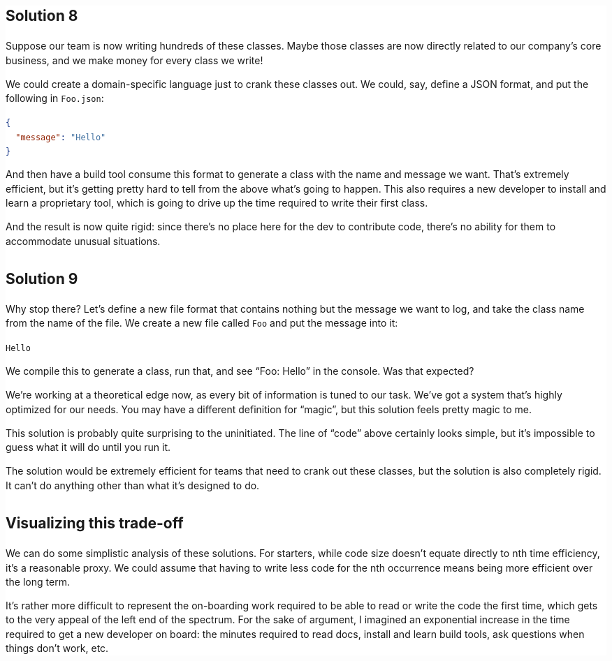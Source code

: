## Solution 8

Suppose our team is now writing hundreds of these classes. Maybe those classes are now directly related to our company’s core business, and we make money for every class we write!

We could create a domain-specific language just to crank these classes out. We could, say, define a JSON format, and put the following in `Foo.json`:

```json
{
  "message": "Hello"
}
```

And then have a build tool consume this format to generate a class with the name and message we want. That’s extremely efficient, but it’s getting pretty hard to tell from the above what’s going to happen. This also requires a new developer to install and learn a proprietary tool, which is going to drive up the time required to write their first class.

And the result is now quite rigid: since there’s no place here for the dev to contribute code, there’s no ability for them to accommodate unusual situations.

## Solution 9

Why stop there? Let’s define a new file format that contains nothing but the message we want to log, and take the class name from the name of the file. We create a new file called `Foo` and put the message into it:

```
Hello
```

We compile this to generate a class, run that, and see “Foo: Hello” in the console. Was that expected?

We’re working at a theoretical edge now, as every bit of information is tuned to our task. We’ve got a system that’s highly optimized for our needs. You may have a different definition for “magic”, but this solution feels pretty magic to me.

This solution is probably quite surprising to the uninitiated. The line of “code” above certainly looks simple, but it’s impossible to guess what it will do until you run it.

The solution would be extremely efficient for teams that need to crank out these classes, but the solution is also completely rigid. It can’t do anything other than what it’s designed to do.

## Visualizing this trade-off

We can do some simplistic analysis of these solutions. For starters, while code size doesn’t equate directly to nth time efficiency, it’s a reasonable proxy. We could assume that having to write less code for the nth occurrence means being more efficient over the long term.

It’s rather more difficult to represent the on-boarding work required to be able to read or write the code the first time, which gets to the very appeal of the left end of the spectrum. For the sake of argument, I imagined an exponential increase in the time required to get a new developer on board: the minutes required to read docs, install and learn build tools, ask questions when things don’t work, etc.
